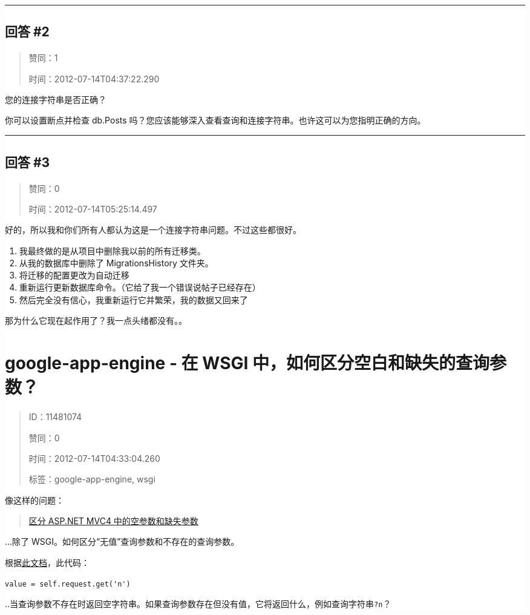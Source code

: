 * * *

## 回答 #2

> 赞同：1
> 
> 时间：2012-07-14T04:37:22.290

您的连接字符串是否正确？

你可以设置断点并检查 db.Posts 吗？您应该能够深入查看查询和连接字符串。也许这可以为您指明正确的方向。

* * *

## 回答 #3

> 赞同：0
> 
> 时间：2012-07-14T05:25:14.497

好的，所以我和你们所有人都认为这是一个连接字符串问题。不过这些都很好。

1.  我最终做的是从项目中删除我以前的所有迁移类。
2.  从我的数据库中删除了 MigrationsHistory 文件夹。
3.  将迁移的配置更改为自动迁移
4.  重新运行更新数据库命令。（它给了我一个错误说帖子已经存在）
5.  然后完全没有信心，我重新运行它并繁荣，我的数据又回来了

那为什么它现在起作用了？我一点头绪都没有。。

# google-app-engine - 在 WSGI 中，如何区分空白和缺失的查询参数？

> ID：11481074
> 
> 赞同：0
> 
> 时间：2012-07-14T04:33:04.260
> 
> 标签：google-app-engine, wsgi

像这样的问题：

> [区分 ASP.NET MVC4 中的空参数和缺失参数](https://stackoverflow.com/questions/10241375/distinguish-between-null-and-missing-parameters-in-asp-net-mvc4)

...除了 WSGI。如何区分“无值”查询参数和不存在的查询参数。

根据[此文档](https://developers.google.com/appengine/docs/python/tools/webapp/requestclass#Request_arguments)，此代码：

```
value = self.request.get('n') 
```

..当查询参数不存在时返回空字符串。如果查询参数存在但没有值，它将返回什么，例如查询字符串`?n`？
